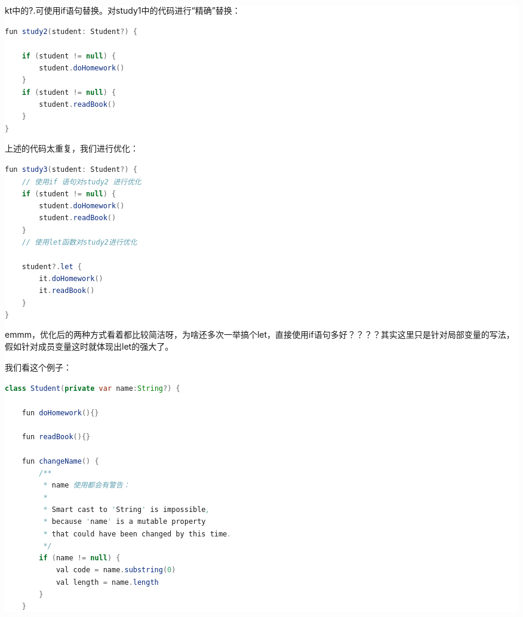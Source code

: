 kt中的?.可使用if语句替换。对study1中的代码进行“精确”替换：

```java
fun study2(student: Student?) {

    if (student != null) {
        student.doHomework()
    }
    if (student != null) {
        student.readBook()
    }
}
```

上述的代码太重复，我们进行优化：

```java
fun study3(student: Student?) {
    // 使用if 语句对study2 进行优化
    if (student != null) {
        student.doHomework()
        student.readBook()
    }
    // 使用let函数对study2进行优化

    student?.let {
        it.doHomework()
        it.readBook()
    }
}
```

emmm，优化后的两种方式看着都比较简洁呀，为啥还多次一举搞个let，直接使用if语句多好？？？？其实这里只是针对局部变量的写法，假如针对成员变量这时就体现出let的强大了。

我们看这个例子：

```java
class Student(private var name:String?) {

    fun doHomework(){}

    fun readBook(){}
    
    fun changeName() {
        /**
         * name 使用都会有警告：
         * 
         * Smart cast to 'String' is impossible,
         * because 'name' is a mutable property 
         * that could have been changed by this time.
         */
        if (name != null) {
            val code = name.substring(0)
            val length = name.length
        }
    }

```
